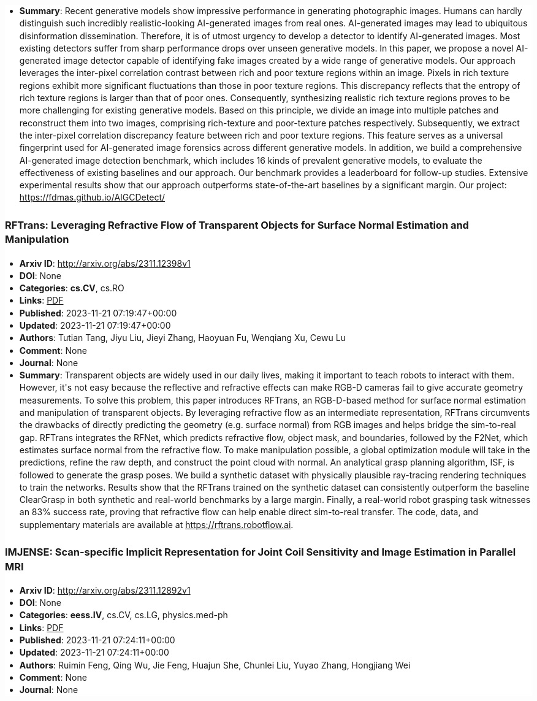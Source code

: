 - **Summary**: Recent generative models show impressive performance in generating photographic images. Humans can hardly distinguish such incredibly realistic-looking AI-generated images from real ones. AI-generated images may lead to ubiquitous disinformation dissemination. Therefore, it is of utmost urgency to develop a detector to identify AI-generated images. Most existing detectors suffer from sharp performance drops over unseen generative models. In this paper, we propose a novel AI-generated image detector capable of identifying fake images created by a wide range of generative models. Our approach leverages the inter-pixel correlation contrast between rich and poor texture regions within an image. Pixels in rich texture regions exhibit more significant fluctuations than those in poor texture regions. This discrepancy reflects that the entropy of rich texture regions is larger than that of poor ones. Consequently, synthesizing realistic rich texture regions proves to be more challenging for existing generative models. Based on this principle, we divide an image into multiple patches and reconstruct them into two images, comprising rich-texture and poor-texture patches respectively. Subsequently, we extract the inter-pixel correlation discrepancy feature between rich and poor texture regions. This feature serves as a universal fingerprint used for AI-generated image forensics across different generative models. In addition, we build a comprehensive AI-generated image detection benchmark, which includes 16 kinds of prevalent generative models, to evaluate the effectiveness of existing baselines and our approach. Our benchmark provides a leaderboard for follow-up studies. Extensive experimental results show that our approach outperforms state-of-the-art baselines by a significant margin. Our project: https://fdmas.github.io/AIGCDetect/



### RFTrans: Leveraging Refractive Flow of Transparent Objects for Surface Normal Estimation and Manipulation
- **Arxiv ID**: http://arxiv.org/abs/2311.12398v1
- **DOI**: None
- **Categories**: **cs.CV**, cs.RO
- **Links**: [PDF](http://arxiv.org/pdf/2311.12398v1)
- **Published**: 2023-11-21 07:19:47+00:00
- **Updated**: 2023-11-21 07:19:47+00:00
- **Authors**: Tutian Tang, Jiyu Liu, Jieyi Zhang, Haoyuan Fu, Wenqiang Xu, Cewu Lu
- **Comment**: None
- **Journal**: None
- **Summary**: Transparent objects are widely used in our daily lives, making it important to teach robots to interact with them. However, it's not easy because the reflective and refractive effects can make RGB-D cameras fail to give accurate geometry measurements. To solve this problem, this paper introduces RFTrans, an RGB-D-based method for surface normal estimation and manipulation of transparent objects. By leveraging refractive flow as an intermediate representation, RFTrans circumvents the drawbacks of directly predicting the geometry (e.g. surface normal) from RGB images and helps bridge the sim-to-real gap. RFTrans integrates the RFNet, which predicts refractive flow, object mask, and boundaries, followed by the F2Net, which estimates surface normal from the refractive flow. To make manipulation possible, a global optimization module will take in the predictions, refine the raw depth, and construct the point cloud with normal. An analytical grasp planning algorithm, ISF, is followed to generate the grasp poses. We build a synthetic dataset with physically plausible ray-tracing rendering techniques to train the networks. Results show that the RFTrans trained on the synthetic dataset can consistently outperform the baseline ClearGrasp in both synthetic and real-world benchmarks by a large margin. Finally, a real-world robot grasping task witnesses an 83% success rate, proving that refractive flow can help enable direct sim-to-real transfer. The code, data, and supplementary materials are available at https://rftrans.robotflow.ai.



### IMJENSE: Scan-specific Implicit Representation for Joint Coil Sensitivity and Image Estimation in Parallel MRI
- **Arxiv ID**: http://arxiv.org/abs/2311.12892v1
- **DOI**: None
- **Categories**: **eess.IV**, cs.CV, cs.LG, physics.med-ph
- **Links**: [PDF](http://arxiv.org/pdf/2311.12892v1)
- **Published**: 2023-11-21 07:24:11+00:00
- **Updated**: 2023-11-21 07:24:11+00:00
- **Authors**: Ruimin Feng, Qing Wu, Jie Feng, Huajun She, Chunlei Liu, Yuyao Zhang, Hongjiang Wei
- **Comment**: None
- **Journal**: None